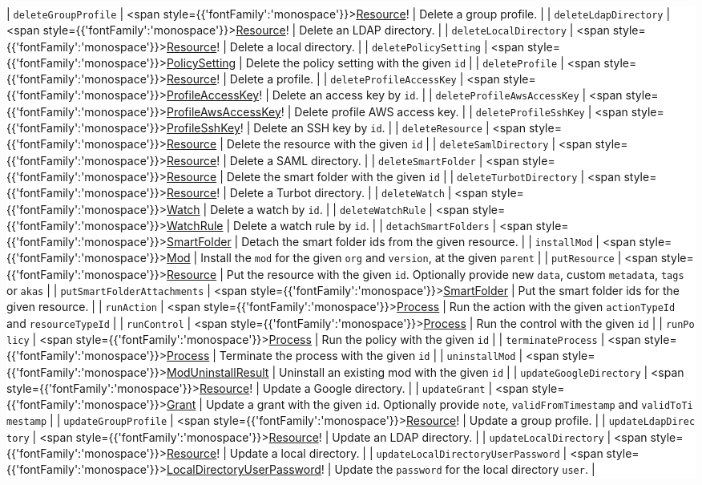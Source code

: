 | `deleteGroupProfile` | <span style={{'fontFamily':'monospace'}}><a href="/guardrails/docs/reference/graphql/object/Resource">Resource</a>!</span> | Delete a group profile. |
| `deleteLdapDirectory` | <span style={{'fontFamily':'monospace'}}><a href="/guardrails/docs/reference/graphql/object/Resource">Resource</a>!</span> | Delete an LDAP directory. |
| `deleteLocalDirectory` | <span style={{'fontFamily':'monospace'}}><a href="/guardrails/docs/reference/graphql/object/Resource">Resource</a>!</span> | Delete a local directory. |
| `deletePolicySetting` | <span style={{'fontFamily':'monospace'}}><a href="/guardrails/docs/reference/graphql/object/PolicySetting">PolicySetting</a></span> | Delete the policy setting with the given `id` |
| `deleteProfile` | <span style={{'fontFamily':'monospace'}}><a href="/guardrails/docs/reference/graphql/object/Resource">Resource</a>!</span> | Delete a profile. |
| `deleteProfileAccessKey` | <span style={{'fontFamily':'monospace'}}><a href="/guardrails/docs/reference/graphql/object/ProfileAccessKey">ProfileAccessKey</a>!</span> | Delete an access key by `id`. |
| `deleteProfileAwsAccessKey` | <span style={{'fontFamily':'monospace'}}><a href="/guardrails/docs/reference/graphql/object/ProfileAwsAccessKey">ProfileAwsAccessKey</a>!</span> | Delete profile AWS access key. |
| `deleteProfileSshKey` | <span style={{'fontFamily':'monospace'}}><a href="/guardrails/docs/reference/graphql/object/ProfileSshKey">ProfileSshKey</a>!</span> | Delete an SSH key by `id`. |
| `deleteResource` | <span style={{'fontFamily':'monospace'}}><a href="/guardrails/docs/reference/graphql/object/Resource">Resource</a></span> | Delete the resource with the given `id` |
| `deleteSamlDirectory` | <span style={{'fontFamily':'monospace'}}><a href="/guardrails/docs/reference/graphql/object/Resource">Resource</a>!</span> | Delete a SAML directory. |
| `deleteSmartFolder` | <span style={{'fontFamily':'monospace'}}><a href="/guardrails/docs/reference/graphql/object/Resource">Resource</a></span> | Delete the smart folder with the given `id` |
| `deleteTurbotDirectory` | <span style={{'fontFamily':'monospace'}}><a href="/guardrails/docs/reference/graphql/object/Resource">Resource</a>!</span> | Delete a Turbot directory. |
| `deleteWatch` | <span style={{'fontFamily':'monospace'}}><a href="/guardrails/docs/reference/graphql/object/Watch">Watch</a></span> | Delete a watch by `id`. |
| `deleteWatchRule` | <span style={{'fontFamily':'monospace'}}><a href="/guardrails/docs/reference/graphql/object/WatchRule">WatchRule</a></span> | Delete a watch rule by `id`. |
| `detachSmartFolders` | <span style={{'fontFamily':'monospace'}}><a href="/guardrails/docs/reference/graphql/object/SmartFolder">SmartFolder</a></span> | Detach the smart folder ids from the given resource. |
| `installMod` | <span style={{'fontFamily':'monospace'}}><a href="/guardrails/docs/reference/graphql/object/Mod">Mod</a></span> | Install the `mod` for the given `org` and `version`, at the given `parent` |
| `putResource` | <span style={{'fontFamily':'monospace'}}><a href="/guardrails/docs/reference/graphql/object/Resource">Resource</a></span> | Put the resource with the given `id`. Optionally provide new `data`, custom `metadata`, `tags` or `akas` |
| `putSmartFolderAttachments` | <span style={{'fontFamily':'monospace'}}><a href="/guardrails/docs/reference/graphql/object/SmartFolder">SmartFolder</a></span> | Put the smart folder ids for the given resource. |
| `runAction` | <span style={{'fontFamily':'monospace'}}><a href="/guardrails/docs/reference/graphql/object/Process">Process</a></span> | Run the action with the given `actionTypeId` and `resourceTypeId` |
| `runControl` | <span style={{'fontFamily':'monospace'}}><a href="/guardrails/docs/reference/graphql/object/Process">Process</a></span> | Run the control with the given `id` |
| `runPolicy` | <span style={{'fontFamily':'monospace'}}><a href="/guardrails/docs/reference/graphql/object/Process">Process</a></span> | Run the policy with the given `id` |
| `terminateProcess` | <span style={{'fontFamily':'monospace'}}><a href="/guardrails/docs/reference/graphql/object/Process">Process</a></span> | Terminate the process with the given `id` |
| `uninstallMod` | <span style={{'fontFamily':'monospace'}}><a href="/guardrails/docs/reference/graphql/object/ModUninstallResult">ModUninstallResult</a></span> | Uninstall an existing mod with the given `id` |
| `updateGoogleDirectory` | <span style={{'fontFamily':'monospace'}}><a href="/guardrails/docs/reference/graphql/object/Resource">Resource</a>!</span> | Update a Google directory. |
| `updateGrant` | <span style={{'fontFamily':'monospace'}}><a href="/guardrails/docs/reference/graphql/object/Grant">Grant</a></span> | Update a grant with the given `id`. Optionally provide `note`, `validFromTimestamp` and `validToTimestamp` |
| `updateGroupProfile` | <span style={{'fontFamily':'monospace'}}><a href="/guardrails/docs/reference/graphql/object/Resource">Resource</a>!</span> | Update a group profile. |
| `updateLdapDirectory` | <span style={{'fontFamily':'monospace'}}><a href="/guardrails/docs/reference/graphql/object/Resource">Resource</a>!</span> | Update an LDAP directory. |
| `updateLocalDirectory` | <span style={{'fontFamily':'monospace'}}><a href="/guardrails/docs/reference/graphql/object/Resource">Resource</a>!</span> | Update a local directory. |
| `updateLocalDirectoryUserPassword` | <span style={{'fontFamily':'monospace'}}><a href="/guardrails/docs/reference/graphql/object/LocalDirectoryUserPassword">LocalDirectoryUserPassword</a>!</span> | Update the `password` for the local directory `user`. |